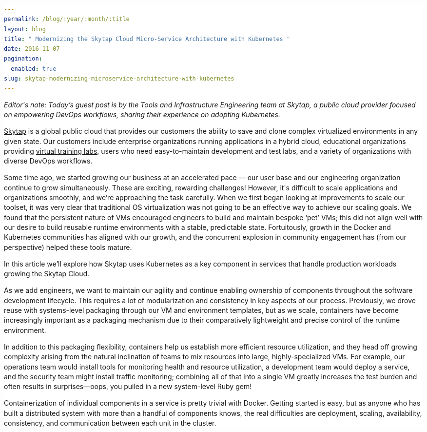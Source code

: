 ```yaml
---
permalink: /blog/:year/:month/:title
layout: blog
title: " Modernizing the Skytap Cloud Micro-Service Architecture with Kubernetes "
date: 2016-11-07
pagination:
  enabled: true
slug: skytap-modernizing-microservice-architecture-with-kubernetes
---
```

_Editor's note: Today’s guest post is by the Tools and Infrastructure Engineering team at Skytap, a public cloud provider focused on empowering DevOps workflows, sharing their experience on adopting Kubernetes.&nbsp;_  

[Skytap](https://www.skytap.com/) is a global public cloud that provides our customers the ability to save and clone complex virtualized environments in any given state. Our customers include enterprise organizations running applications in a hybrid cloud, educational organizations providing [virtual training labs](https://www.skytap.com/solutions/virtual-training/), users who need easy-to-maintain development and test labs, and a variety of organizations with diverse DevOps workflows.  

Some time ago, we started growing our business at an accelerated pace — our user base and our engineering organization continue to grow simultaneously. These are exciting, rewarding challenges! However, it's difficult to scale applications and organizations smoothly, and we’re approaching the task carefully. When we first began looking at improvements to scale our toolset, it was very clear that traditional OS virtualization was not going to be an effective way to achieve our scaling goals. We found that the persistent nature of VMs encouraged engineers to build and maintain bespoke ‘pet’ VMs; this did not align well with our desire to build reusable runtime environments with a stable, predictable state. Fortuitously, growth in the Docker and Kubernetes communities has aligned with our growth, and the concurrent explosion in community engagement has (from our perspective) helped these tools mature.  

In this article we’ll explore how Skytap uses Kubernetes as a key component in services that handle production workloads growing the Skytap Cloud.  

As we add engineers, we want to maintain our agility and continue enabling ownership of components throughout the software development lifecycle. This requires a lot of modularization and consistency in key aspects of our process. Previously, we drove reuse with systems-level packaging through our VM and environment templates, but as we scale, containers have become increasingly important as a packaging mechanism due to their comparatively lightweight and precise control of the runtime environment.&nbsp;  

In addition to this packaging flexibility, containers help us establish more efficient resource utilization, and they head off growing complexity arising from the natural inclination of teams to mix resources into large, highly-specialized VMs. For example, our operations team would install tools for monitoring health and resource utilization, a development team would deploy a service, and the security team might install traffic monitoring; combining all of that into a single VM greatly increases the test burden and often results in surprises—oops, you pulled in a new system-level Ruby gem!  

Containerization of individual components in a service is pretty trivial with Docker. Getting started is easy, but as anyone who has built a distributed system with more than a handful of components knows, the real difficulties are deployment, scaling, availability, consistency, and communication between each unit in the cluster.  
